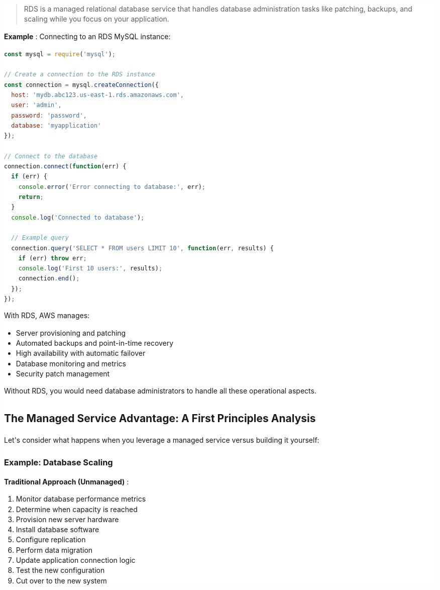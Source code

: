 > RDS is a managed relational database service that handles database administration tasks like patching, backups, and scaling while you focus on your application.

 **Example** : Connecting to an RDS MySQL instance:

```javascript
const mysql = require('mysql');

// Create a connection to the RDS instance
const connection = mysql.createConnection({
  host: 'mydb.abc123.us-east-1.rds.amazonaws.com',
  user: 'admin',
  password: 'password',
  database: 'myapplication'
});

// Connect to the database
connection.connect(function(err) {
  if (err) {
    console.error('Error connecting to database:', err);
    return;
  }
  console.log('Connected to database');
  
  // Example query
  connection.query('SELECT * FROM users LIMIT 10', function(err, results) {
    if (err) throw err;
    console.log('First 10 users:', results);
    connection.end();
  });
});
```

With RDS, AWS manages:

* Server provisioning and patching
* Automated backups and point-in-time recovery
* High availability with automatic failover
* Database monitoring and metrics
* Security patch management

Without RDS, you would need database administrators to handle all these operational aspects.

## The Managed Service Advantage: A First Principles Analysis

Let's consider what happens when you leverage a managed service versus building it yourself:

### Example: Database Scaling

 **Traditional Approach (Unmanaged)** :

1. Monitor database performance metrics
2. Determine when capacity is reached
3. Provision new server hardware
4. Install database software
5. Configure replication
6. Perform data migration
7. Update application connection logic
8. Test the new configuration
9. Cut over to the new system
